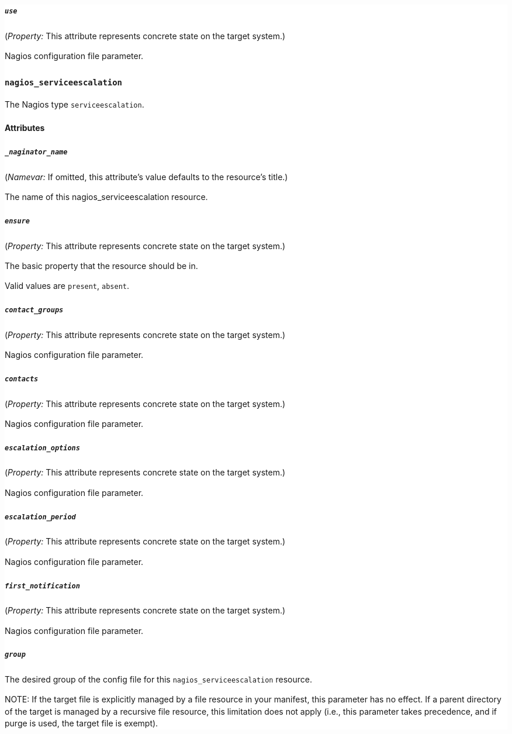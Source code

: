 ##### `use`

(*Property:* This attribute represents concrete state on the target system.)

Nagios configuration file parameter.

### `nagios_serviceescalation`

The Nagios type `serviceescalation`.

#### Attributes

##### `_naginator_name`

(*Namevar:* If omitted, this attribute’s value defaults to the resource’s title.)

The name of this nagios_serviceescalation resource.

##### `ensure`

(*Property:* This attribute represents concrete state on the target system.)

The basic property that the resource should be in.

Valid values are `present`, `absent`.

##### `contact_groups`

(*Property:* This attribute represents concrete state on the target system.)

Nagios configuration file parameter.

##### `contacts`

(*Property:* This attribute represents concrete state on the target system.)

Nagios configuration file parameter.

##### `escalation_options`

(*Property:* This attribute represents concrete state on the target system.)

Nagios configuration file parameter.

##### `escalation_period`

(*Property:* This attribute represents concrete state on the target system.)

Nagios configuration file parameter.

##### `first_notification`

(*Property:* This attribute represents concrete state on the target system.)

Nagios configuration file parameter.

##### `group`

The desired group of the config file for this `nagios_serviceescalation` resource.

NOTE: If the target file is explicitly managed by a file resource in your manifest, this parameter has no effect. If a parent directory of the target is managed by a recursive file resource, this limitation does not apply (i.e., this parameter takes precedence, and if purge is used, the target file is exempt).
